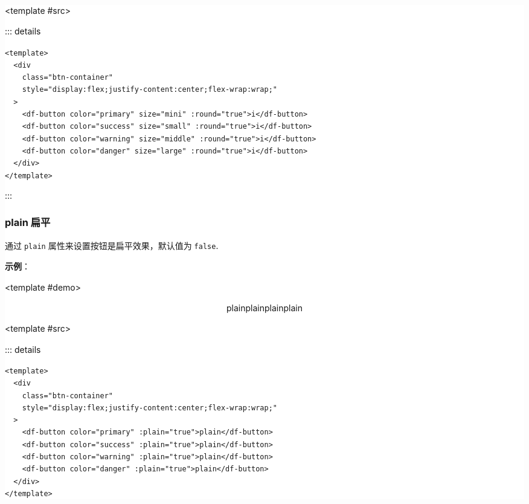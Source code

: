   </template>

<template #src>

::: details <i class="iconfont df-icon-script"></i>

```vue
<template>
  <div
    class="btn-container"
    style="display:flex;justify-content:center;flex-wrap:wrap;"
  >
    <df-button color="primary" size="mini" :round="true">i</df-button>
    <df-button color="success" size="small" :round="true">i</df-button>
    <df-button color="warning" size="middle" :round="true">i</df-button>
    <df-button color="danger" size="large" :round="true">i</df-button>
  </div>
</template>
```

:::
</template>

</df-template>

### plain 扁平

通过 `plain` 属性来设置按钮是扁平效果，默认值为 `false`.

**示例**：

<df-template>

<template #demo>

  <div
    class="btn-container"
    style='display:flex;justify-content:center;flex-wrap:wrap;'
  >
    <df-button color='primary' :plain="true">plain</df-button>
    <df-button color='success' :plain="true">plain</df-button>
    <df-button color='warning' :plain="true">plain</df-button>
    <df-button color='danger' :plain="true">plain</df-button>
  </div>

  </template>

<template #src>

::: details <i class="iconfont df-icon-script"></i>

```vue
<template>
  <div
    class="btn-container"
    style="display:flex;justify-content:center;flex-wrap:wrap;"
  >
    <df-button color="primary" :plain="true">plain</df-button>
    <df-button color="success" :plain="true">plain</df-button>
    <df-button color="warning" :plain="true">plain</df-button>
    <df-button color="danger" :plain="true">plain</df-button>
  </div>
</template>
```
